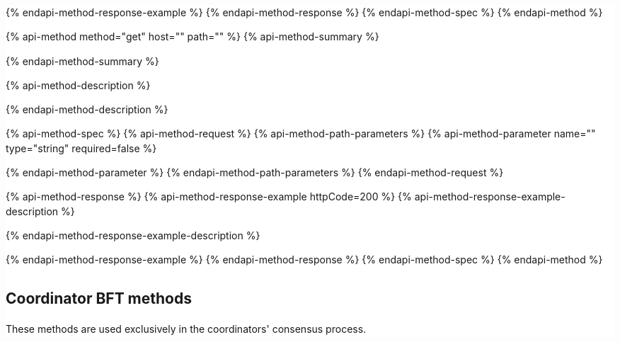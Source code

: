 ```

```
{% endapi-method-response-example %}
{% endapi-method-response %}
{% endapi-method-spec %}
{% endapi-method %}

{% api-method method="get" host="" path="" %}
{% api-method-summary %}

{% endapi-method-summary %}

{% api-method-description %}

{% endapi-method-description %}

{% api-method-spec %}
{% api-method-request %}
{% api-method-path-parameters %}
{% api-method-parameter name="" type="string" required=false %}

{% endapi-method-parameter %}
{% endapi-method-path-parameters %}
{% endapi-method-request %}

{% api-method-response %}
{% api-method-response-example httpCode=200 %}
{% api-method-response-example-description %}

{% endapi-method-response-example-description %}

```

```
{% endapi-method-response-example %}
{% endapi-method-response %}
{% endapi-method-spec %}
{% endapi-method %}

## Coordinator BFT methods

These methods are used exclusively in the coordinators' consensus process.

